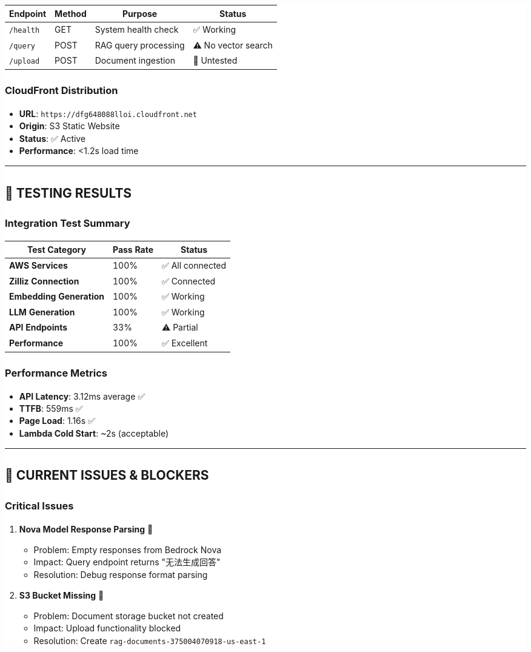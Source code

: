 | Endpoint | Method | Purpose | Status |
|----------|--------|---------|--------|
| `/health` | GET | System health check | ✅ Working |
| `/query` | POST | RAG query processing | ⚠️ No vector search |
| `/upload` | POST | Document ingestion | 🔄 Untested |

### CloudFront Distribution
- **URL**: `https://dfg648088lloi.cloudfront.net`
- **Origin**: S3 Static Website
- **Status**: ✅ Active
- **Performance**: <1.2s load time

---

## 🧪 TESTING RESULTS

### Integration Test Summary
| Test Category | Pass Rate | Status |
|---------------|-----------|--------|
| **AWS Services** | 100% | ✅ All connected |
| **Zilliz Connection** | 100% | ✅ Connected |
| **Embedding Generation** | 100% | ✅ Working |
| **LLM Generation** | 100% | ✅ Working |
| **API Endpoints** | 33% | ⚠️ Partial |
| **Performance** | 100% | ✅ Excellent |

### Performance Metrics
- **API Latency**: 3.12ms average ✅
- **TTFB**: 559ms ✅
- **Page Load**: 1.16s ✅
- **Lambda Cold Start**: ~2s (acceptable)

---

## 🔧 CURRENT ISSUES & BLOCKERS

### Critical Issues
1. **Nova Model Response Parsing** 🔴
   - Problem: Empty responses from Bedrock Nova
   - Impact: Query endpoint returns "无法生成回答"
   - Resolution: Debug response format parsing

2. **S3 Bucket Missing** 🔴
   - Problem: Document storage bucket not created
   - Impact: Upload functionality blocked
   - Resolution: Create `rag-documents-375004070918-us-east-1`
